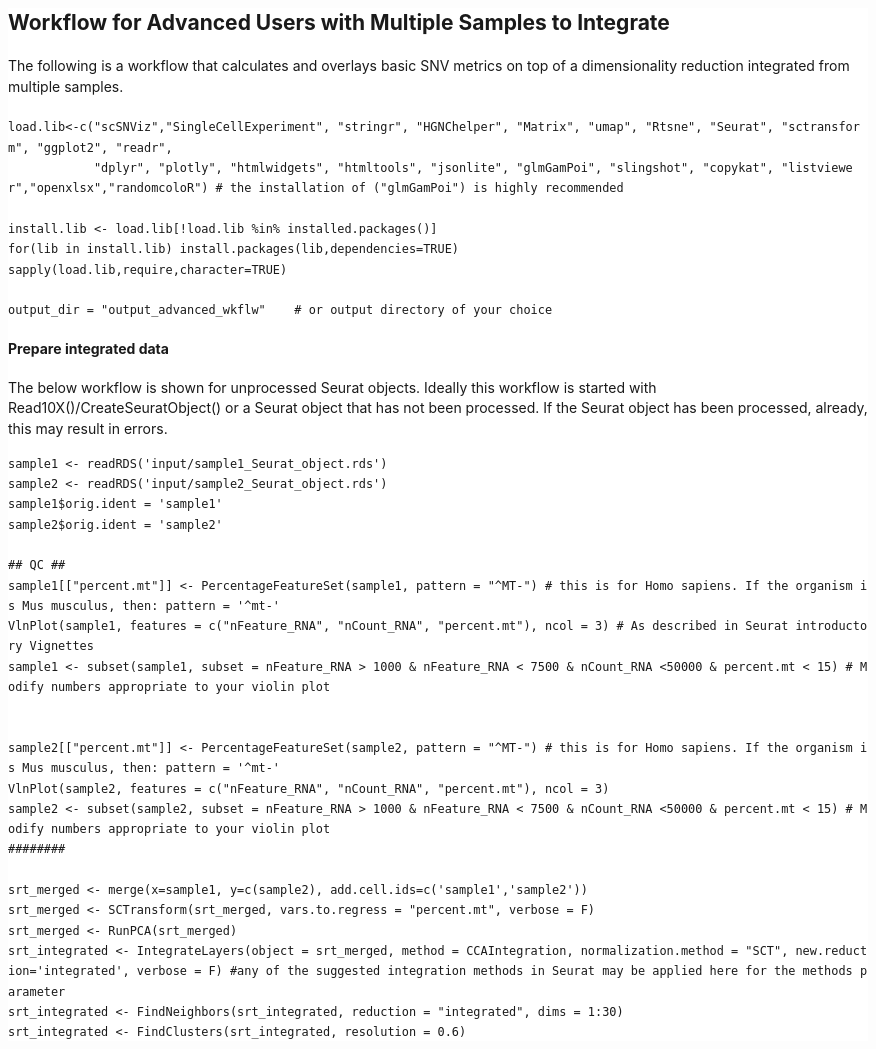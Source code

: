 



## Workflow for Advanced Users with Multiple Samples to Integrate
The following is a workflow that calculates and overlays basic SNV metrics on top of a dimensionality reduction integrated from multiple samples.

####
```
load.lib<-c("scSNViz","SingleCellExperiment", "stringr", "HGNChelper", "Matrix", "umap", "Rtsne", "Seurat", "sctransform", "ggplot2", "readr",
            "dplyr", "plotly", "htmlwidgets", "htmltools", "jsonlite", "glmGamPoi", "slingshot", "copykat", "listviewer","openxlsx","randomcoloR") # the installation of ("glmGamPoi") is highly recommended

install.lib <- load.lib[!load.lib %in% installed.packages()]
for(lib in install.lib) install.packages(lib,dependencies=TRUE)
sapply(load.lib,require,character=TRUE)

output_dir = "output_advanced_wkflw"    # or output directory of your choice
```


#### Prepare integrated data
The below workflow is shown for unprocessed Seurat objects. Ideally this workflow is started with Read10X()/CreateSeuratObject() or a Seurat object that has not been processed. If the Seurat object has been processed, already, this may result in errors.

```
sample1 <- readRDS('input/sample1_Seurat_object.rds')
sample2 <- readRDS('input/sample2_Seurat_object.rds')
sample1$orig.ident = 'sample1'
sample2$orig.ident = 'sample2'

## QC ##
sample1[["percent.mt"]] <- PercentageFeatureSet(sample1, pattern = "^MT-") # this is for Homo sapiens. If the organism is Mus musculus, then: pattern = '^mt-'
VlnPlot(sample1, features = c("nFeature_RNA", "nCount_RNA", "percent.mt"), ncol = 3) # As described in Seurat introductory Vignettes
sample1 <- subset(sample1, subset = nFeature_RNA > 1000 & nFeature_RNA < 7500 & nCount_RNA <50000 & percent.mt < 15) # Modify numbers appropriate to your violin plot


sample2[["percent.mt"]] <- PercentageFeatureSet(sample2, pattern = "^MT-") # this is for Homo sapiens. If the organism is Mus musculus, then: pattern = '^mt-'
VlnPlot(sample2, features = c("nFeature_RNA", "nCount_RNA", "percent.mt"), ncol = 3)
sample2 <- subset(sample2, subset = nFeature_RNA > 1000 & nFeature_RNA < 7500 & nCount_RNA <50000 & percent.mt < 15) # Modify numbers appropriate to your violin plot
########

srt_merged <- merge(x=sample1, y=c(sample2), add.cell.ids=c('sample1','sample2'))
srt_merged <- SCTransform(srt_merged, vars.to.regress = "percent.mt", verbose = F)
srt_merged <- RunPCA(srt_merged)
srt_integrated <- IntegrateLayers(object = srt_merged, method = CCAIntegration, normalization.method = "SCT", new.reduction='integrated', verbose = F) #any of the suggested integration methods in Seurat may be applied here for the methods parameter
srt_integrated <- FindNeighbors(srt_integrated, reduction = "integrated", dims = 1:30)
srt_integrated <- FindClusters(srt_integrated, resolution = 0.6)
```
